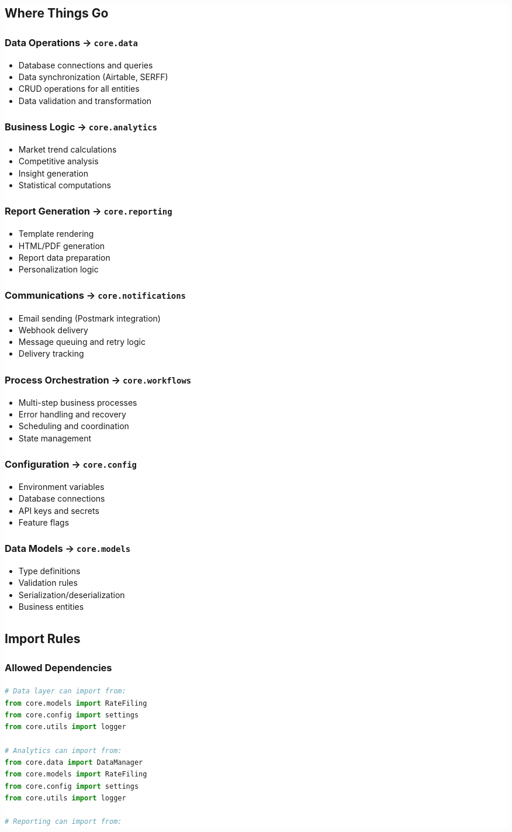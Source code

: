 ## Where Things Go

### Data Operations → `core.data`
- Database connections and queries
- Data synchronization (Airtable, SERFF)
- CRUD operations for all entities
- Data validation and transformation

### Business Logic → `core.analytics`
- Market trend calculations
- Competitive analysis
- Insight generation
- Statistical computations

### Report Generation → `core.reporting`
- Template rendering
- HTML/PDF generation
- Report data preparation
- Personalization logic

### Communications → `core.notifications`
- Email sending (Postmark integration)
- Webhook delivery
- Message queuing and retry logic
- Delivery tracking

### Process Orchestration → `core.workflows`
- Multi-step business processes
- Error handling and recovery
- Scheduling and coordination
- State management

### Configuration → `core.config`
- Environment variables
- Database connections
- API keys and secrets
- Feature flags

### Data Models → `core.models`
- Type definitions
- Validation rules
- Serialization/deserialization
- Business entities

## Import Rules

### Allowed Dependencies
```python
# Data layer can import from:
from core.models import RateFiling
from core.config import settings
from core.utils import logger

# Analytics can import from:
from core.data import DataManager
from core.models import RateFiling
from core.config import settings
from core.utils import logger

# Reporting can import from:
```